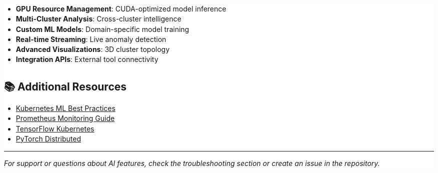 - **GPU Resource Management**: CUDA-optimized model inference
- **Multi-Cluster Analysis**: Cross-cluster intelligence
- **Custom ML Models**: Domain-specific model training
- **Real-time Streaming**: Live anomaly detection
- **Advanced Visualizations**: 3D cluster topology
- **Integration APIs**: External tool connectivity

## 📚 Additional Resources

- [Kubernetes ML Best Practices](https://kubernetes.io/docs/concepts/extend-kubernetes/)
- [Prometheus Monitoring Guide](https://prometheus.io/docs/introduction/overview/)
- [TensorFlow Kubernetes](https://www.tensorflow.org/guide/distributed_training)
- [PyTorch Distributed](https://pytorch.org/tutorials/intermediate/ddp_tutorial.html)

---

*For support or questions about AI features, check the troubleshooting section or create an issue in the repository.*

